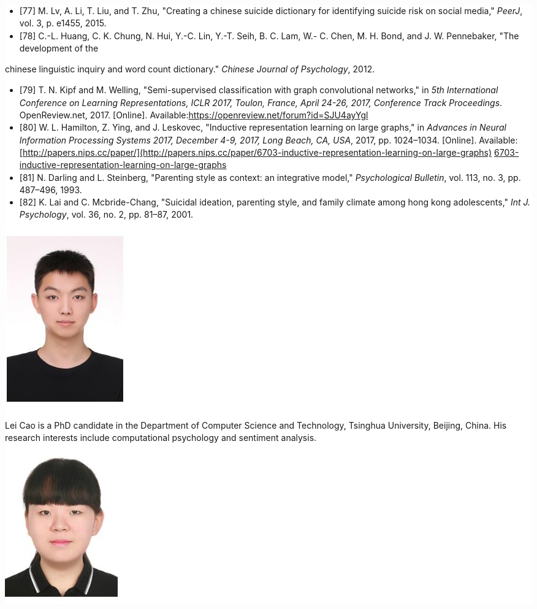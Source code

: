 - <span id="page-15-20"></span>[77] M. Lv, A. Li, T. Liu, and T. Zhu, "Creating a chinese suicide dictionary for identifying suicide risk on social media," *PeerJ*, vol. 3, p. e1455, 2015.
- <span id="page-15-21"></span>[78] C.-L. Huang, C. K. Chung, N. Hui, Y.-C. Lin, Y.-T. Seih, B. C. Lam, W.- C. Chen, M. H. Bond, and J. W. Pennebaker, "The development of the

chinese linguistic inquiry and word count dictionary." *Chinese Journal of Psychology*, 2012.

- <span id="page-15-22"></span>[79] T. N. Kipf and M. Welling, "Semi-supervised classification with graph convolutional networks," in *5th International Conference on Learning Representations, ICLR 2017, Toulon, France, April 24-26, 2017, Conference Track Proceedings*. OpenReview.net, 2017. [Online]. Available:<https://openreview.net/forum?id=SJU4ayYgl>
- <span id="page-15-23"></span>[80] W. L. Hamilton, Z. Ying, and J. Leskovec, "Inductive representation learning on large graphs," in *Advances in Neural Information Processing Systems 2017, December 4-9, 2017, Long Beach, CA, USA*, 2017, pp. 1024–1034. [Online]. Available: [http://papers.nips.cc/paper/](http://papers.nips.cc/paper/6703-inductive-representation-learning-on-large-graphs) [6703-inductive-representation-learning-on-large-graphs](http://papers.nips.cc/paper/6703-inductive-representation-learning-on-large-graphs)
- <span id="page-15-24"></span>[81] N. Darling and L. Steinberg, "Parenting style as context: an integrative model," *Psychological Bulletin*, vol. 113, no. 3, pp. 487–496, 1993.
- <span id="page-15-25"></span>[82] K. Lai and C. Mcbride-Chang, "Suicidal ideation, parenting style, and family climate among hong kong adolescents," *Int J. Psychology*, vol. 36, no. 2, pp. 81–87, 2001.

![](_page_15_Picture_28.jpeg)

Lei Cao is a PhD candidate in the Department of Computer Science and Technology, Tsinghua University, Beijing, China. His research interests include computational psychology and sentiment analysis.

![](_page_15_Picture_30.jpeg)
